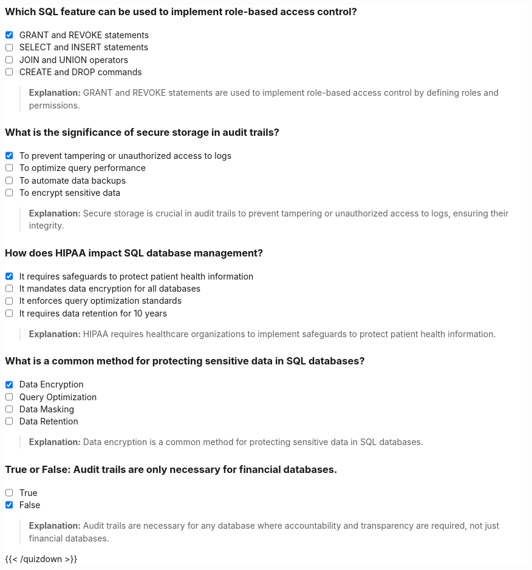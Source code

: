 ### Which SQL feature can be used to implement role-based access control?

- [x] GRANT and REVOKE statements
- [ ] SELECT and INSERT statements
- [ ] JOIN and UNION operators
- [ ] CREATE and DROP commands

> **Explanation:** GRANT and REVOKE statements are used to implement role-based access control by defining roles and permissions.

### What is the significance of secure storage in audit trails?

- [x] To prevent tampering or unauthorized access to logs
- [ ] To optimize query performance
- [ ] To automate data backups
- [ ] To encrypt sensitive data

> **Explanation:** Secure storage is crucial in audit trails to prevent tampering or unauthorized access to logs, ensuring their integrity.

### How does HIPAA impact SQL database management?

- [x] It requires safeguards to protect patient health information
- [ ] It mandates data encryption for all databases
- [ ] It enforces query optimization standards
- [ ] It requires data retention for 10 years

> **Explanation:** HIPAA requires healthcare organizations to implement safeguards to protect patient health information.

### What is a common method for protecting sensitive data in SQL databases?

- [x] Data Encryption
- [ ] Query Optimization
- [ ] Data Masking
- [ ] Data Retention

> **Explanation:** Data encryption is a common method for protecting sensitive data in SQL databases.

### True or False: Audit trails are only necessary for financial databases.

- [ ] True
- [x] False

> **Explanation:** Audit trails are necessary for any database where accountability and transparency are required, not just financial databases.

{{< /quizdown >}}
